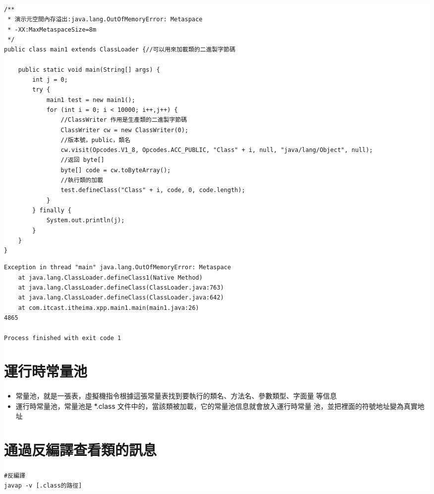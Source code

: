 ```jvm
/**
 * 演示元空間內存溢出:java.lang.OutOfMemoryError: Metaspace
 * -XX:MaxMetaspaceSize=8m
 */
public class main1 extends ClassLoader {//可以用來加載類的二進製字節碼

    public static void main(String[] args) {
        int j = 0;
        try {
            main1 test = new main1();
            for (int i = 0; i < 10000; i++,j++) {
                //ClassWriter 作用是生產類的二進製字節碼
                ClassWriter cw = new ClassWriter(0);
                //版本號，public，類名
                cw.visit(Opcodes.V1_8, Opcodes.ACC_PUBLIC, "Class" + i, null, "java/lang/Object", null);
                //返回 byte[]
                byte[] code = cw.toByteArray();
                //執行類的加載
                test.defineClass("Class" + i, code, 0, code.length);
            }
        } finally {
            System.out.println(j);
        }
    }
}
```

```console
Exception in thread "main" java.lang.OutOfMemoryError: Metaspace
	at java.lang.ClassLoader.defineClass1(Native Method)
	at java.lang.ClassLoader.defineClass(ClassLoader.java:763)
	at java.lang.ClassLoader.defineClass(ClassLoader.java:642)
	at com.itcast.itheima.xpp.main1.main(main1.java:26)
4865

Process finished with exit code 1

```

# 運行時常量池

- 常量池，就是一張表，虛擬機指令根據這張常量表找到要執行的類名、方法名、參數類型、字面量
等信息
- 運行時常量池，常量池是 *.class 文件中的，當該類被加載，它的常量池信息就會放入運行時常量
池，並把裡面的符號地址變為真實地址

# 通過反編譯查看類的訊息

```
#反編譯
javap -v [.class的路徑]
```
